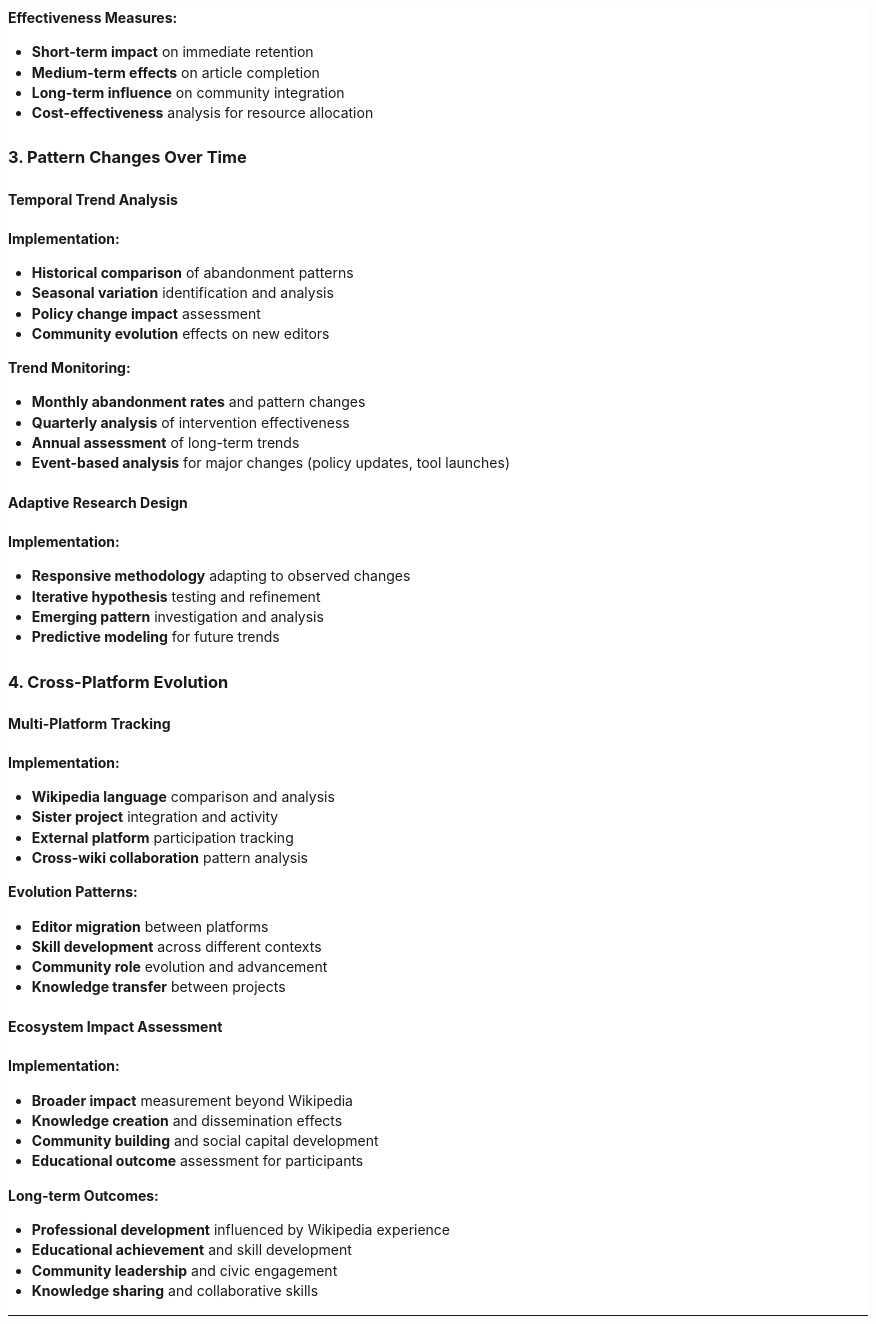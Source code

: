 **Effectiveness Measures:**
- **Short-term impact** on immediate retention
- **Medium-term effects** on article completion
- **Long-term influence** on community integration
- **Cost-effectiveness** analysis for resource allocation

<div style="page-break-before: always;"></div>

### 3. Pattern Changes Over Time

#### Temporal Trend Analysis
**Implementation:**
- **Historical comparison** of abandonment patterns
- **Seasonal variation** identification and analysis
- **Policy change impact** assessment
- **Community evolution** effects on new editors

**Trend Monitoring:**
- **Monthly abandonment rates** and pattern changes
- **Quarterly analysis** of intervention effectiveness
- **Annual assessment** of long-term trends
- **Event-based analysis** for major changes (policy updates, tool launches)

#### Adaptive Research Design
**Implementation:**
- **Responsive methodology** adapting to observed changes
- **Iterative hypothesis** testing and refinement
- **Emerging pattern** investigation and analysis
- **Predictive modeling** for future trends

### 4. Cross-Platform Evolution

#### Multi-Platform Tracking
**Implementation:**
- **Wikipedia language** comparison and analysis
- **Sister project** integration and activity
- **External platform** participation tracking
- **Cross-wiki collaboration** pattern analysis

**Evolution Patterns:**
- **Editor migration** between platforms
- **Skill development** across different contexts
- **Community role** evolution and advancement
- **Knowledge transfer** between projects

#### Ecosystem Impact Assessment
**Implementation:**
- **Broader impact** measurement beyond Wikipedia
- **Knowledge creation** and dissemination effects
- **Community building** and social capital development
- **Educational outcome** assessment for participants

**Long-term Outcomes:**
- **Professional development** influenced by Wikipedia experience
- **Educational achievement** and skill development
- **Community leadership** and civic engagement
- **Knowledge sharing** and collaborative skills

---
